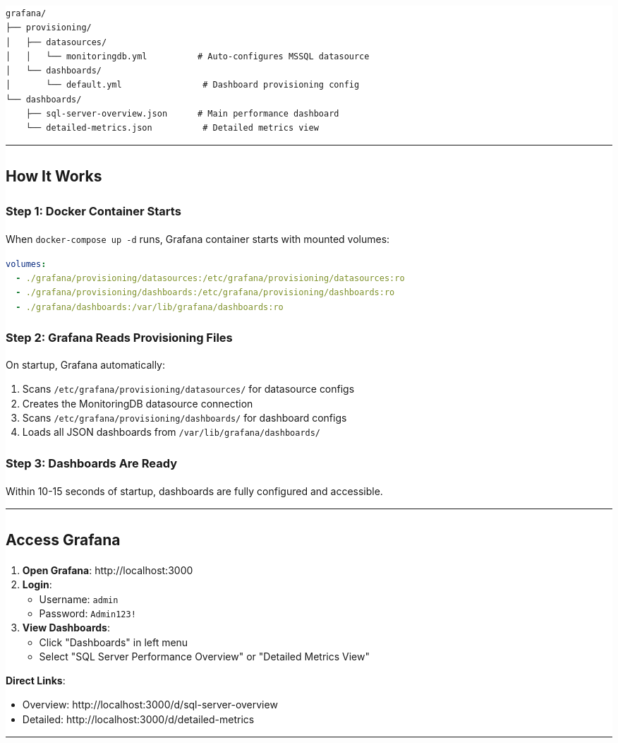 ```
grafana/
├── provisioning/
│   ├── datasources/
│   │   └── monitoringdb.yml          # Auto-configures MSSQL datasource
│   └── dashboards/
│       └── default.yml                # Dashboard provisioning config
└── dashboards/
    ├── sql-server-overview.json      # Main performance dashboard
    └── detailed-metrics.json          # Detailed metrics view
```

---

## How It Works

### Step 1: Docker Container Starts
When `docker-compose up -d` runs, Grafana container starts with mounted volumes:

```yaml
volumes:
  - ./grafana/provisioning/datasources:/etc/grafana/provisioning/datasources:ro
  - ./grafana/provisioning/dashboards:/etc/grafana/provisioning/dashboards:ro
  - ./grafana/dashboards:/var/lib/grafana/dashboards:ro
```

### Step 2: Grafana Reads Provisioning Files
On startup, Grafana automatically:
1. Scans `/etc/grafana/provisioning/datasources/` for datasource configs
2. Creates the MonitoringDB datasource connection
3. Scans `/etc/grafana/provisioning/dashboards/` for dashboard configs
4. Loads all JSON dashboards from `/var/lib/grafana/dashboards/`

### Step 3: Dashboards Are Ready
Within 10-15 seconds of startup, dashboards are fully configured and accessible.

---

## Access Grafana

1. **Open Grafana**: http://localhost:3000
2. **Login**:
   - Username: `admin`
   - Password: `Admin123!`
3. **View Dashboards**:
   - Click "Dashboards" in left menu
   - Select "SQL Server Performance Overview" or "Detailed Metrics View"

**Direct Links**:
- Overview: http://localhost:3000/d/sql-server-overview
- Detailed: http://localhost:3000/d/detailed-metrics

---